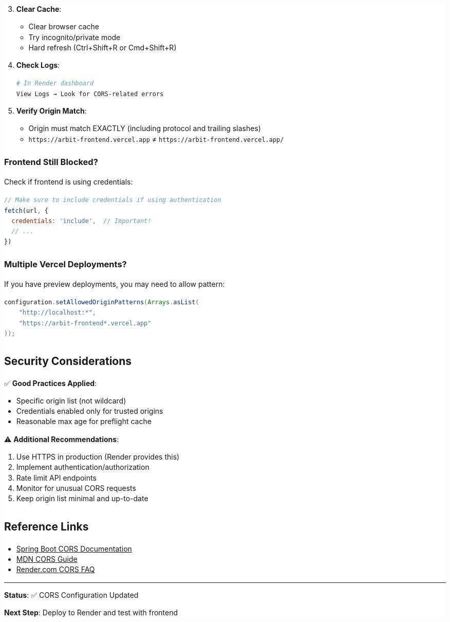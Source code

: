 3. **Clear Cache**:
   - Clear browser cache
   - Try incognito/private mode
   - Hard refresh (Ctrl+Shift+R or Cmd+Shift+R)

4. **Check Logs**:
   ```bash
   # In Render dashboard
   View Logs → Look for CORS-related errors
   ```

5. **Verify Origin Match**:
   - Origin must match EXACTLY (including protocol and trailing slashes)
   - `https://arbit-frontend.vercel.app` ≠ `https://arbit-frontend.vercel.app/`

### Frontend Still Blocked?

Check if frontend is using credentials:
```javascript
// Make sure to include credentials if using authentication
fetch(url, {
  credentials: 'include',  // Important!
  // ...
})
```

### Multiple Vercel Deployments?

If you have preview deployments, you may need to allow pattern:
```java
configuration.setAllowedOriginPatterns(Arrays.asList(
    "http://localhost:*",
    "https://arbit-frontend*.vercel.app"
));
```

## Security Considerations

✅ **Good Practices Applied**:
- Specific origin list (not wildcard)
- Credentials enabled only for trusted origins
- Reasonable max age for preflight cache

⚠️ **Additional Recommendations**:
1. Use HTTPS in production (Render provides this)
2. Implement authentication/authorization
3. Rate limit API endpoints
4. Monitor for unusual CORS requests
5. Keep origin list minimal and up-to-date

## Reference Links

- [Spring Boot CORS Documentation](https://docs.spring.io/spring-framework/docs/current/reference/html/web.html#mvc-cors)
- [MDN CORS Guide](https://developer.mozilla.org/en-US/docs/Web/HTTP/CORS)
- [Render.com CORS FAQ](https://render.com/docs/cors)

---

**Status**: ✅ CORS Configuration Updated

**Next Step**: Deploy to Render and test with frontend
